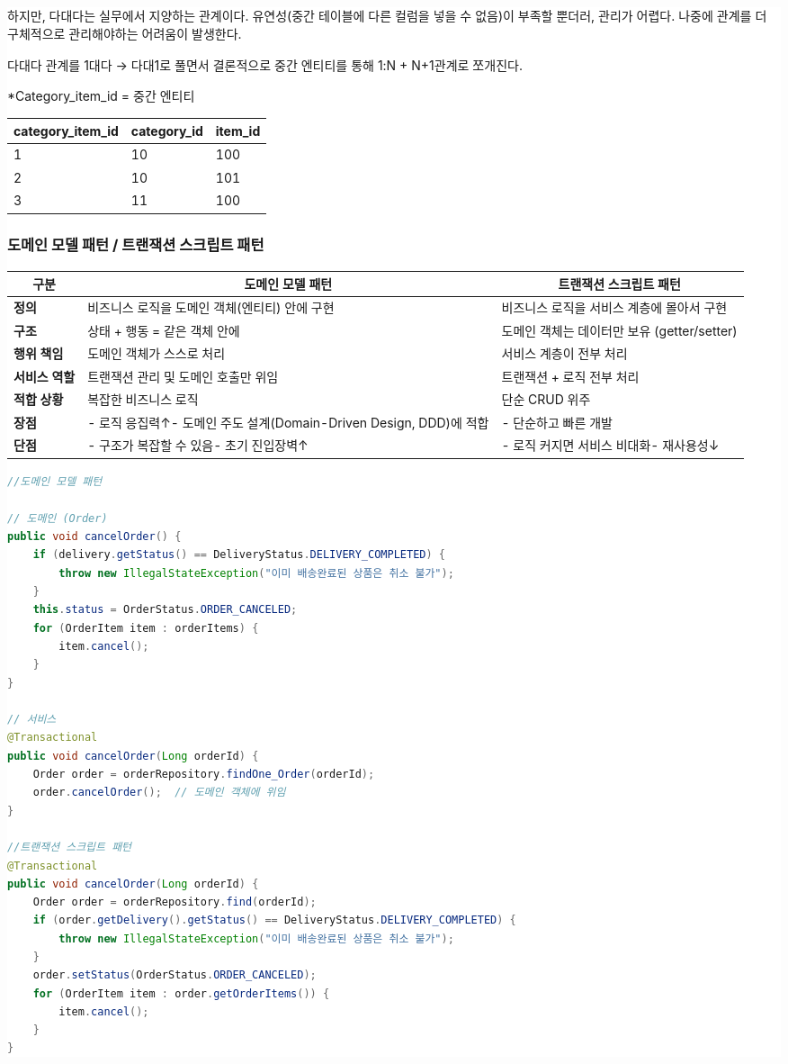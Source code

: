 하지만, 다대다는 실무에서 지양하는 관계이다. 유연성(중간 테이블에 다른 컬럼을 넣을 수 없음)이 부족할 뿐더러, 관리가 어렵다. 나중에 관계를 더 구체적으로 관리해야하는 어려움이 발생한다. 

다대다 관계를 1대다 → 다대1로 풀면서 결론적으로 중간 엔티티를 통해 1:N + N+1관계로 쪼개진다.

*Category_item_id = 중간 엔티티

| **category_item_id** | **category_id** | **item_id** |
| --- | --- | --- |
| 1 | 10 | 100 |
| 2 | 10 | 101 |
| 3 | 11 | 100 |

### **도메인 모델 패턴 / 트랜잭션 스크립트 패턴**

| **구분** | **도메인 모델 패턴** | **트랜잭션 스크립트 패턴** |
| --- | --- | --- |
| **정의** | 비즈니스 로직을 도메인 객체(엔티티) 안에 구현 | 비즈니스 로직을 서비스 계층에 몰아서 구현 |
| **구조** | 상태 + 행동 = 같은 객체 안에 | 도메인 객체는 데이터만 보유 (getter/setter) |
| **행위 책임** | 도메인 객체가 스스로 처리 | 서비스 계층이 전부 처리 |
| **서비스 역할** | 트랜잭션 관리 및 도메인 호출만 위임 | 트랜잭션 + 로직 전부 처리 |
| **적합 상황** | 복잡한 비즈니스 로직 | 단순 CRUD 위주 |
| **장점** | - 로직 응집력↑- 도메인 주도 설계(Domain-Driven Design, DDD)에 적합 | - 단순하고 빠른 개발 |
| **단점** | - 구조가 복잡할 수 있음- 초기 진입장벽↑ | - 로직 커지면 서비스 비대화- 재사용성↓ |

```java
//도메인 모델 패턴

// 도메인 (Order)
public void cancelOrder() {
    if (delivery.getStatus() == DeliveryStatus.DELIVERY_COMPLETED) {
        throw new IllegalStateException("이미 배송완료된 상품은 취소 불가");
    }
    this.status = OrderStatus.ORDER_CANCELED;
    for (OrderItem item : orderItems) {
        item.cancel();
    }
}

// 서비스
@Transactional
public void cancelOrder(Long orderId) {
    Order order = orderRepository.findOne_Order(orderId);
    order.cancelOrder();  // 도메인 객체에 위임
}

//트랜잭션 스크립트 패턴
@Transactional
public void cancelOrder(Long orderId) {
    Order order = orderRepository.find(orderId);
    if (order.getDelivery().getStatus() == DeliveryStatus.DELIVERY_COMPLETED) {
        throw new IllegalStateException("이미 배송완료된 상품은 취소 불가");
    }
    order.setStatus(OrderStatus.ORDER_CANCELED);
    for (OrderItem item : order.getOrderItems()) {
        item.cancel();
    }
}
```
